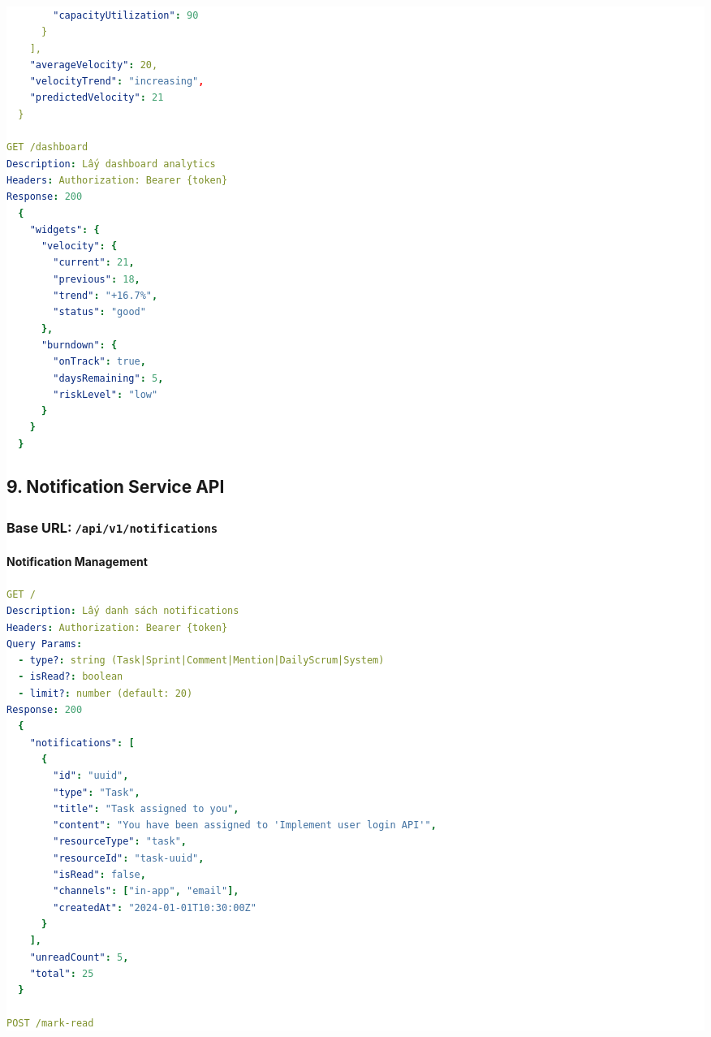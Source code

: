 ```yaml
        "capacityUtilization": 90
      }
    ],
    "averageVelocity": 20,
    "velocityTrend": "increasing",
    "predictedVelocity": 21
  }

GET /dashboard
Description: Lấy dashboard analytics
Headers: Authorization: Bearer {token}
Response: 200
  {
    "widgets": {
      "velocity": {
        "current": 21,
        "previous": 18,
        "trend": "+16.7%",
        "status": "good"
      },
      "burndown": {
        "onTrack": true,
        "daysRemaining": 5,
        "riskLevel": "low"
      }
    }
  }
```

## 9. Notification Service API

### Base URL: `/api/v1/notifications`

#### Notification Management

```yaml
GET /
Description: Lấy danh sách notifications
Headers: Authorization: Bearer {token}
Query Params:
  - type?: string (Task|Sprint|Comment|Mention|DailyScrum|System)
  - isRead?: boolean
  - limit?: number (default: 20)
Response: 200
  {
    "notifications": [
      {
        "id": "uuid",
        "type": "Task",
        "title": "Task assigned to you",
        "content": "You have been assigned to 'Implement user login API'",
        "resourceType": "task",
        "resourceId": "task-uuid",
        "isRead": false,
        "channels": ["in-app", "email"],
        "createdAt": "2024-01-01T10:30:00Z"
      }
    ],
    "unreadCount": 5,
    "total": 25
  }

POST /mark-read
```